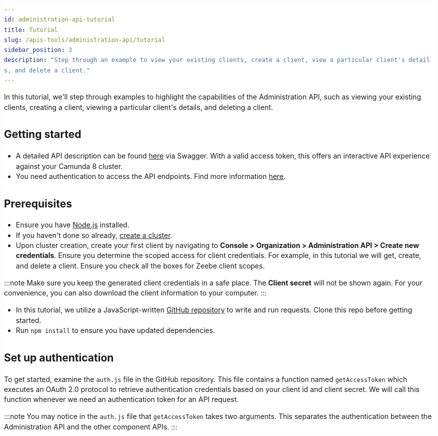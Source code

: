 ```yaml
---
id: administration-api-tutorial
title: Tutorial
slug: /apis-tools/administration-api/tutorial
sidebar_position: 3
description: "Step through an example to view your existing clients, create a client, view a particular client's details, and delete a client."
---
```


In this tutorial, we'll step through examples to highlight the capabilities of the Administration API, such as viewing your existing clients, creating a client, viewing a particular client's details, and deleting a client.

## Getting started

- A detailed API description can be found [here](https://console.cloud.camunda.io/customer-api/openapi/docs/#/) via Swagger. With a valid access token, this offers an interactive API experience against your Camunda 8 cluster.
- You need authentication to access the API endpoints. Find more information [here](/docs/apis-tools/administration-api/authentication.md).

## Prerequisites

- Ensure you have [Node.js](https://nodejs.org/en/download) installed.
- If you haven't done so already, [create a cluster](/guides/assets/react-components/create-cluster.md).
- Upon cluster creation, create your first client by navigating to **Console > Organization > Administration API > Create new credentials**. Ensure you determine the scoped access for client credentials. For example, in this tutorial we will get, create, and delete a client. Ensure you check all the boxes for Zeebe client scopes.

:::note
Make sure you keep the generated client credentials in a safe place. The **Client secret** will not be shown again. For your convenience, you can also download the client information to your computer.
:::

- In this tutorial, we utilize a JavaScript-written [GitHub repository](https://github.com/camunda/camunda-api-tutorials) to write and run requests. Clone this repo before getting started.
- Run `npm install` to ensure you have updated dependencies.

## Set up authentication

To get started, examine the `auth.js` file in the GitHub repository. This file contains a function named `getAccessToken` which executes an OAuth 2.0 protocol to retrieve authentication credentials based on your client id and client secret. We will call this function whenever we need an authentication token for an API request.

:::note
You may notice in the `auth.js` file that `getAccessToken` takes two arguments. This separates the authentication between the Administration API and the other component APIs.
:::
